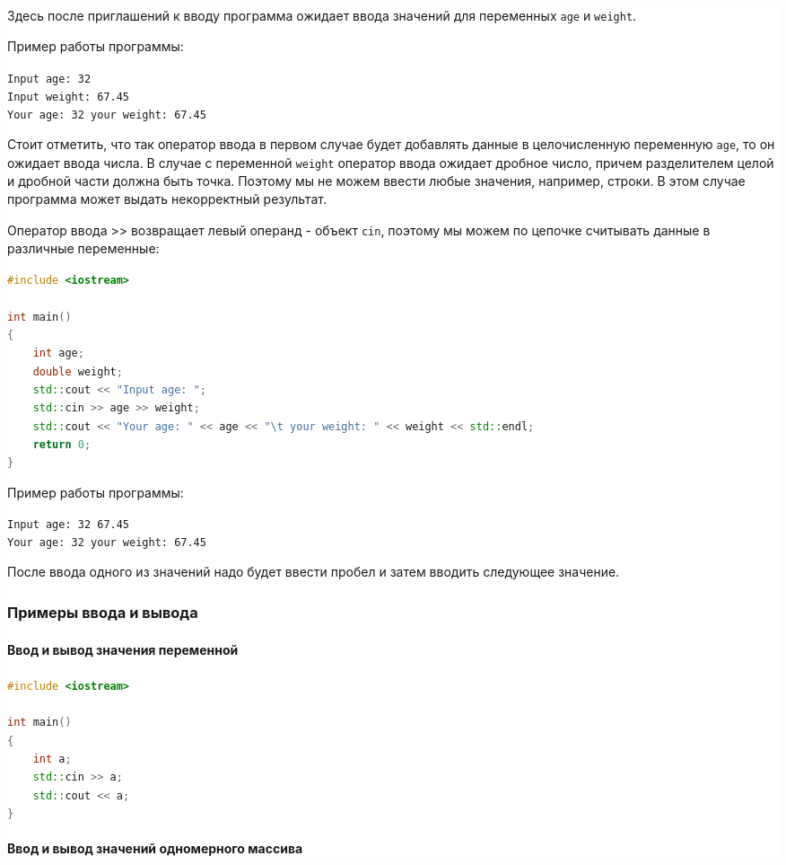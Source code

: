 Здесь после приглашений к вводу программа ожидает ввода значений для переменных `age` и `weight`.

Пример работы программы:

```custom
Input age: 32
Input weight: 67.45
Your age: 32 your weight: 67.45
```

Стоит отметить, что так оператор ввода в первом случае будет добавлять данные в целочисленную переменную `age`, то он ожидает ввода числа. В случае с переменной `weight` оператор ввода ожидает дробное число, причем разделителем целой и дробной части должна быть точка. Поэтому мы не можем ввести любые значения, например, строки. В этом случае программа может выдать некорректный результат.

Оператор ввода >> возвращает левый операнд - объект `cin`, поэтому мы можем по цепочке считывать данные в различные переменные:

```c++
#include <iostream>
 
int main()
{   
    int age;
    double weight;
    std::cout << "Input age: ";
    std::cin >> age >> weight;
    std::cout << "Your age: " << age << "\t your weight: " << weight << std::endl;
    return 0;
}
```

Пример работы программы:

```custom
Input age: 32 67.45
Your age: 32 your weight: 67.45
```

После ввода одного из значений надо будет ввести пробел и затем вводить следующее значение.

### Примеры ввода и вывода

#### Ввод и вывод значения переменной

```c++
#include <iostream>
 
int main()
{ 
    int a;
    std::cin >> a;
    std::cout << a;
}
```

#### Ввод и вывод значений одномерного массива
